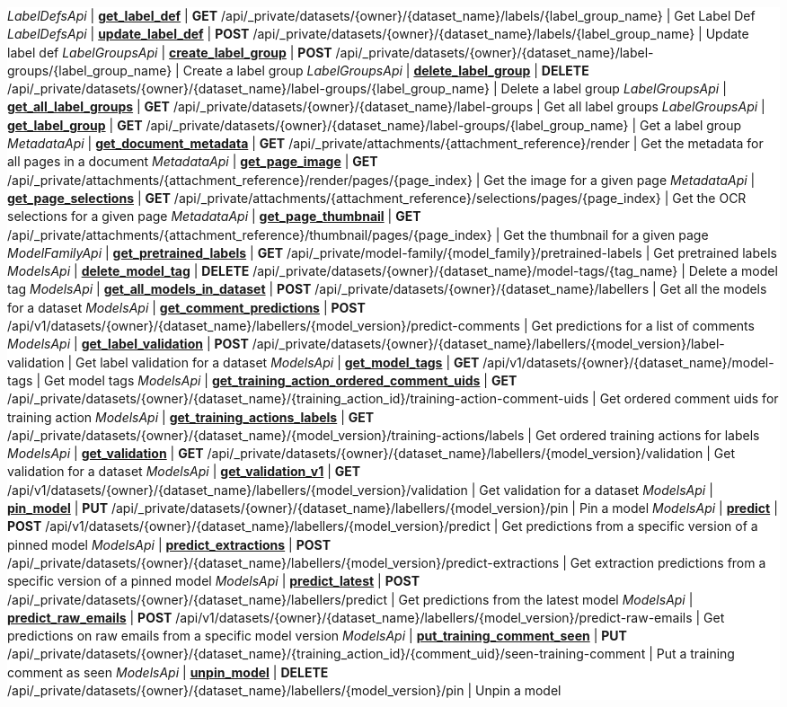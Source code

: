 *LabelDefsApi* | [**get_label_def**](docs/LabelDefsApi.md#get_label_def) | **GET** /api/_private/datasets/{owner}/{dataset_name}/labels/{label_group_name} | Get Label Def
*LabelDefsApi* | [**update_label_def**](docs/LabelDefsApi.md#update_label_def) | **POST** /api/_private/datasets/{owner}/{dataset_name}/labels/{label_group_name} | Update label def
*LabelGroupsApi* | [**create_label_group**](docs/LabelGroupsApi.md#create_label_group) | **POST** /api/_private/datasets/{owner}/{dataset_name}/label-groups/{label_group_name} | Create a label group
*LabelGroupsApi* | [**delete_label_group**](docs/LabelGroupsApi.md#delete_label_group) | **DELETE** /api/_private/datasets/{owner}/{dataset_name}/label-groups/{label_group_name} | Delete a label group
*LabelGroupsApi* | [**get_all_label_groups**](docs/LabelGroupsApi.md#get_all_label_groups) | **GET** /api/_private/datasets/{owner}/{dataset_name}/label-groups | Get all label groups
*LabelGroupsApi* | [**get_label_group**](docs/LabelGroupsApi.md#get_label_group) | **GET** /api/_private/datasets/{owner}/{dataset_name}/label-groups/{label_group_name} | Get a label group
*MetadataApi* | [**get_document_metadata**](docs/MetadataApi.md#get_document_metadata) | **GET** /api/_private/attachments/{attachment_reference}/render | Get the metadata for all pages in a document
*MetadataApi* | [**get_page_image**](docs/MetadataApi.md#get_page_image) | **GET** /api/_private/attachments/{attachment_reference}/render/pages/{page_index} | Get the image for a given page
*MetadataApi* | [**get_page_selections**](docs/MetadataApi.md#get_page_selections) | **GET** /api/_private/attachments/{attachment_reference}/selections/pages/{page_index} | Get the OCR selections for a given page
*MetadataApi* | [**get_page_thumbnail**](docs/MetadataApi.md#get_page_thumbnail) | **GET** /api/_private/attachments/{attachment_reference}/thumbnail/pages/{page_index} | Get the thumbnail for a given page
*ModelFamilyApi* | [**get_pretrained_labels**](docs/ModelFamilyApi.md#get_pretrained_labels) | **GET** /api/_private/model-family/{model_family}/pretrained-labels | Get pretrained labels
*ModelsApi* | [**delete_model_tag**](docs/ModelsApi.md#delete_model_tag) | **DELETE** /api/_private/datasets/{owner}/{dataset_name}/model-tags/{tag_name} | Delete a model tag
*ModelsApi* | [**get_all_models_in_dataset**](docs/ModelsApi.md#get_all_models_in_dataset) | **POST** /api/_private/datasets/{owner}/{dataset_name}/labellers | Get all the models for a dataset
*ModelsApi* | [**get_comment_predictions**](docs/ModelsApi.md#get_comment_predictions) | **POST** /api/v1/datasets/{owner}/{dataset_name}/labellers/{model_version}/predict-comments | Get predictions for a list of comments
*ModelsApi* | [**get_label_validation**](docs/ModelsApi.md#get_label_validation) | **POST** /api/_private/datasets/{owner}/{dataset_name}/labellers/{model_version}/label-validation | Get label validation for a dataset
*ModelsApi* | [**get_model_tags**](docs/ModelsApi.md#get_model_tags) | **GET** /api/v1/datasets/{owner}/{dataset_name}/model-tags | Get model tags
*ModelsApi* | [**get_training_action_ordered_comment_uids**](docs/ModelsApi.md#get_training_action_ordered_comment_uids) | **GET** /api/_private/datasets/{owner}/{dataset_name}/{training_action_id}/training-action-comment-uids | Get ordered comment uids for training action
*ModelsApi* | [**get_training_actions_labels**](docs/ModelsApi.md#get_training_actions_labels) | **GET** /api/_private/datasets/{owner}/{dataset_name}/{model_version}/training-actions/labels | Get ordered training actions for labels
*ModelsApi* | [**get_validation**](docs/ModelsApi.md#get_validation) | **GET** /api/_private/datasets/{owner}/{dataset_name}/labellers/{model_version}/validation | Get validation for a dataset
*ModelsApi* | [**get_validation_v1**](docs/ModelsApi.md#get_validation_v1) | **GET** /api/v1/datasets/{owner}/{dataset_name}/labellers/{model_version}/validation | Get validation for a dataset
*ModelsApi* | [**pin_model**](docs/ModelsApi.md#pin_model) | **PUT** /api/_private/datasets/{owner}/{dataset_name}/labellers/{model_version}/pin | Pin a model
*ModelsApi* | [**predict**](docs/ModelsApi.md#predict) | **POST** /api/v1/datasets/{owner}/{dataset_name}/labellers/{model_version}/predict | Get predictions from a specific version of a pinned model
*ModelsApi* | [**predict_extractions**](docs/ModelsApi.md#predict_extractions) | **POST** /api/_private/datasets/{owner}/{dataset_name}/labellers/{model_version}/predict-extractions | Get extraction predictions from a specific version of a pinned model
*ModelsApi* | [**predict_latest**](docs/ModelsApi.md#predict_latest) | **POST** /api/_private/datasets/{owner}/{dataset_name}/labellers/predict | Get predictions from the latest model
*ModelsApi* | [**predict_raw_emails**](docs/ModelsApi.md#predict_raw_emails) | **POST** /api/v1/datasets/{owner}/{dataset_name}/labellers/{model_version}/predict-raw-emails | Get predictions on raw emails from a specific model version
*ModelsApi* | [**put_training_comment_seen**](docs/ModelsApi.md#put_training_comment_seen) | **PUT** /api/_private/datasets/{owner}/{dataset_name}/{training_action_id}/{comment_uid}/seen-training-comment | Put a training comment as seen
*ModelsApi* | [**unpin_model**](docs/ModelsApi.md#unpin_model) | **DELETE** /api/_private/datasets/{owner}/{dataset_name}/labellers/{model_version}/pin | Unpin a model